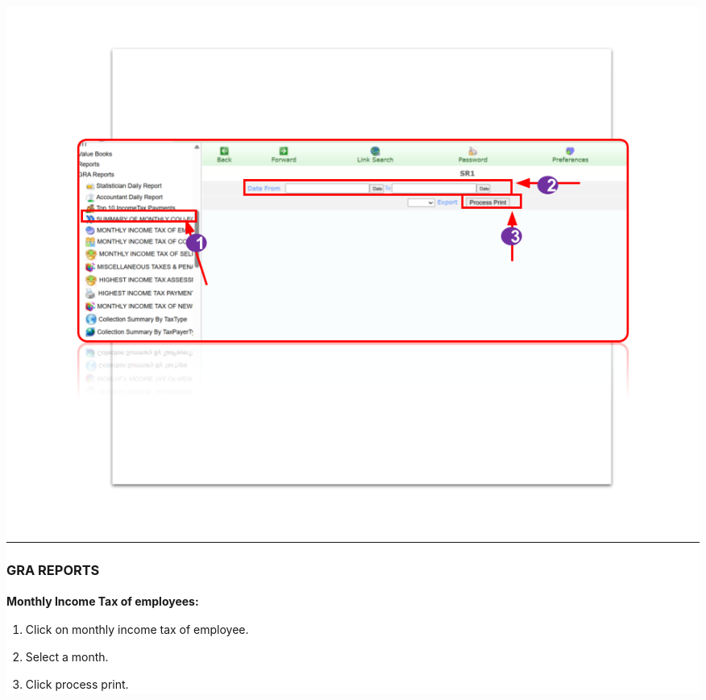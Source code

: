![image](/public/images/accountant/summary-of-monthly-collection.png)

---

### GRA REPORTS

**Monthly Income Tax of employees:**

1. Click on monthly income tax of employee.

2. Select a month.

3. Click process print.
